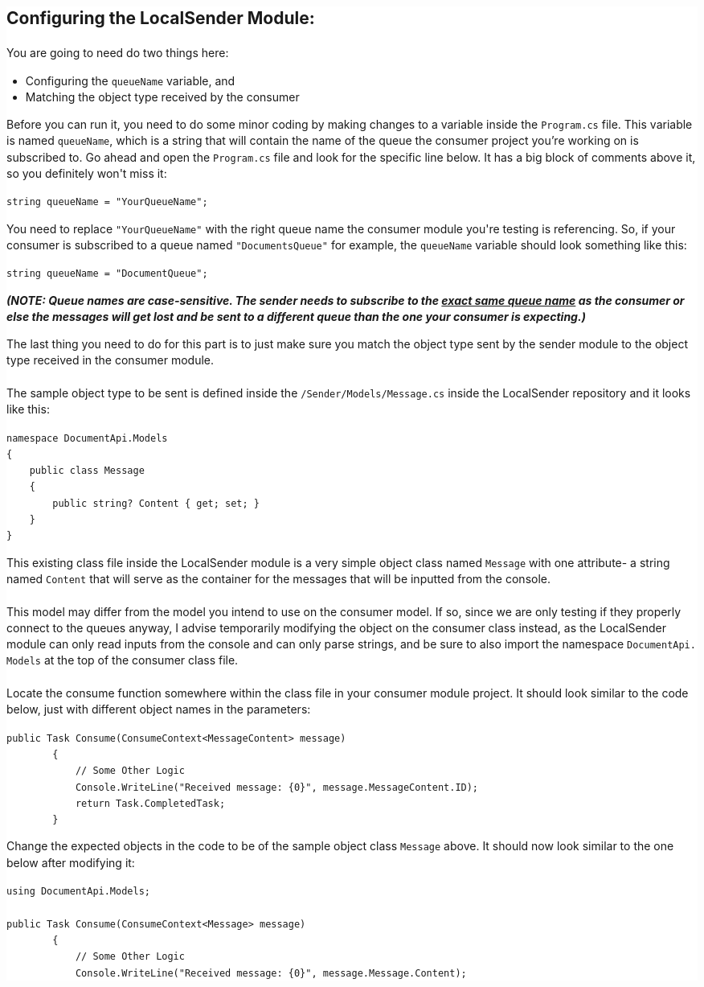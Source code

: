 ## Configuring the LocalSender Module:
You are going to need do two things here: 
+ Configuring the `queueName` variable, and
+ Matching the object type received by the consumer

Before you can run it, you need to do some minor coding by making changes to a variable inside the `Program.cs` file. This variable is named `queueName`, which is a string that will contain the name of the queue the consumer project you’re working on is subscribed to. Go ahead and open the `Program.cs` file and look for the specific line below. It has a big block of comments above it, so you definitely won't miss it:

```
string queueName = "YourQueueName";
```

You need to replace `"YourQueueName"` with the right queue name the consumer module you're testing is referencing. So, if your consumer is subscribed to a queue named `"DocumentsQueue"` for example, the `queueName` variable should look something like this:

```
string queueName = "DocumentQueue";
```

***(NOTE: Queue names are case-sensitive. The sender needs to subscribe to the <u>exact same queue name</u> as the consumer or else the messages will get lost and be sent to a different queue than the one your consumer is expecting.)***

The last thing you need to do for this part is to just make sure you match the object type sent by the sender module to the object type received in the consumer module.<br><br>
The sample object type to be sent is defined inside the `/Sender/Models/Message.cs` inside the LocalSender repository and it looks like this:<br>
```
namespace DocumentApi.Models
{
    public class Message
    {
        public string? Content { get; set; }
    }
}
```
This existing class file inside the LocalSender module is a very simple object class named `Message` with one attribute- a string named `Content` that will serve as the container for the messages that will be inputted from the console.<br><br>
This model may differ from the model you intend to use on the consumer model. If so, since we are only testing if they properly connect to the queues anyway, I advise temporarily modifying the object on the consumer class instead, as the LocalSender module can only read inputs from the console and can only parse strings, and be sure to also import the namespace `DocumentApi.Models` at the top of the consumer class file.<br><br>
Locate the consume function somewhere within the class file in your consumer module project. It should look similar to the code below, just with different object names in the parameters:
```
public Task Consume(ConsumeContext<MessageContent> message)
        {
            // Some Other Logic
            Console.WriteLine("Received message: {0}", message.MessageContent.ID);
            return Task.CompletedTask;
        }
```
Change the expected objects in the code to be of the sample object class `Message` above. It should now look similar to the one below after modifying it:
```
using DocumentApi.Models;

public Task Consume(ConsumeContext<Message> message)
        {
            // Some Other Logic
            Console.WriteLine("Received message: {0}", message.Message.Content);
```